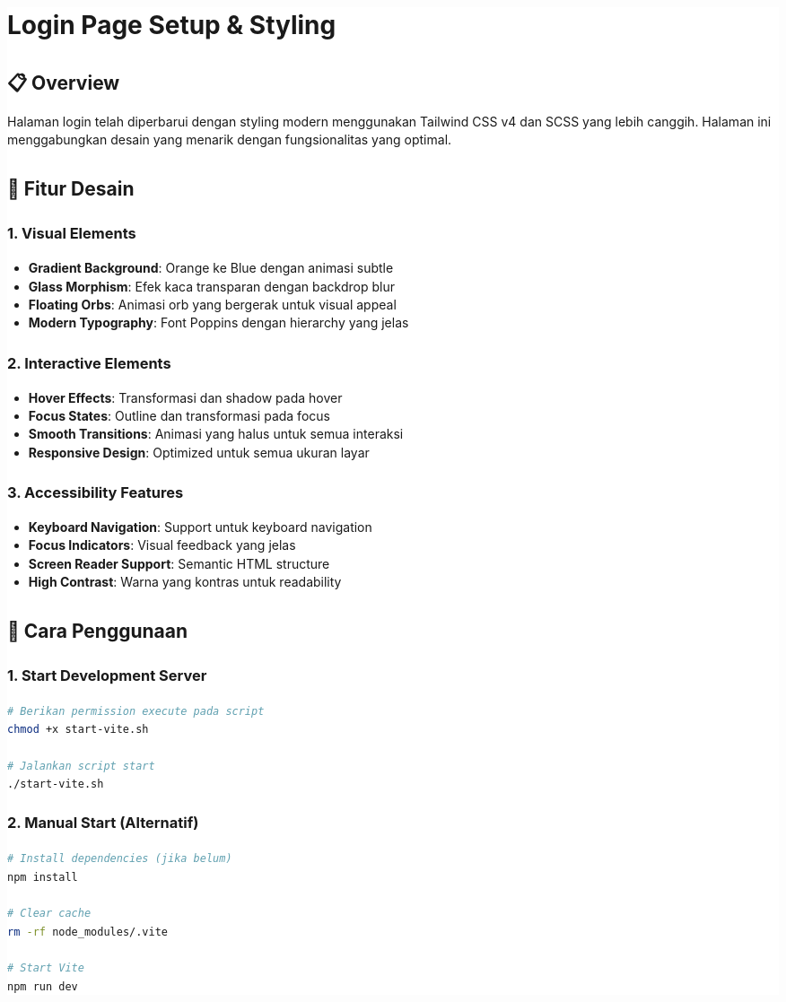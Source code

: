 # Login Page Setup & Styling

## 📋 Overview
Halaman login telah diperbarui dengan styling modern menggunakan Tailwind CSS v4 dan SCSS yang lebih canggih. Halaman ini menggabungkan desain yang menarik dengan fungsionalitas yang optimal.

## 🎨 Fitur Desain

### 1. Visual Elements
- **Gradient Background**: Orange ke Blue dengan animasi subtle
- **Glass Morphism**: Efek kaca transparan dengan backdrop blur
- **Floating Orbs**: Animasi orb yang bergerak untuk visual appeal
- **Modern Typography**: Font Poppins dengan hierarchy yang jelas

### 2. Interactive Elements
- **Hover Effects**: Transformasi dan shadow pada hover
- **Focus States**: Outline dan transformasi pada focus
- **Smooth Transitions**: Animasi yang halus untuk semua interaksi
- **Responsive Design**: Optimized untuk semua ukuran layar

### 3. Accessibility Features
- **Keyboard Navigation**: Support untuk keyboard navigation
- **Focus Indicators**: Visual feedback yang jelas
- **Screen Reader Support**: Semantic HTML structure
- **High Contrast**: Warna yang kontras untuk readability

## 🚀 Cara Penggunaan

### 1. Start Development Server
```bash
# Berikan permission execute pada script
chmod +x start-vite.sh

# Jalankan script start
./start-vite.sh
```

### 2. Manual Start (Alternatif)
```bash
# Install dependencies (jika belum)
npm install

# Clear cache
rm -rf node_modules/.vite

# Start Vite
npm run dev
```
